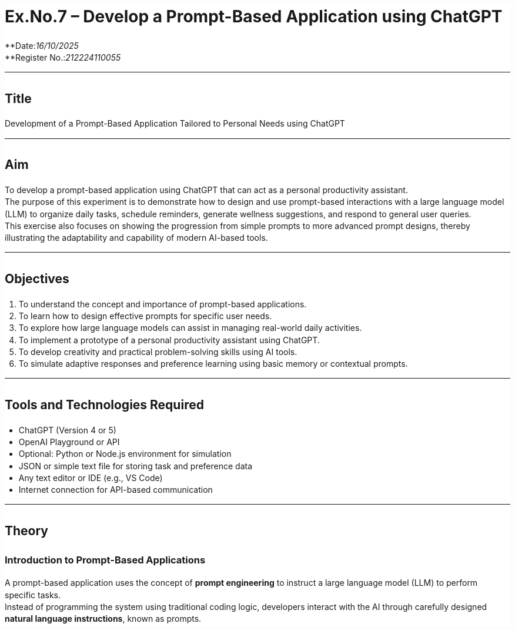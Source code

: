 # Ex.No.7 – Develop a Prompt-Based Application using ChatGPT

**Date:*16/10/2025*  
**Register No.:*212224110055*  

---

## Title
Development of a Prompt-Based Application Tailored to Personal Needs using ChatGPT

---

## Aim
To develop a prompt-based application using ChatGPT that can act as a personal productivity assistant.  
The purpose of this experiment is to demonstrate how to design and use prompt-based interactions with a large language model (LLM) to organize daily tasks, schedule reminders, generate wellness suggestions, and respond to general user queries.  
This exercise also focuses on showing the progression from simple prompts to more advanced prompt designs, thereby illustrating the adaptability and capability of modern AI-based tools.

---

## Objectives
1. To understand the concept and importance of prompt-based applications.  
2. To learn how to design effective prompts for specific user needs.  
3. To explore how large language models can assist in managing real-world daily activities.  
4. To implement a prototype of a personal productivity assistant using ChatGPT.  
5. To develop creativity and practical problem-solving skills using AI tools.  
6. To simulate adaptive responses and preference learning using basic memory or contextual prompts.

---

## Tools and Technologies Required
- ChatGPT (Version 4 or 5)  
- OpenAI Playground or API  
- Optional: Python or Node.js environment for simulation  
- JSON or simple text file for storing task and preference data  
- Any text editor or IDE (e.g., VS Code)  
- Internet connection for API-based communication  

---

## Theory

### Introduction to Prompt-Based Applications
A prompt-based application uses the concept of **prompt engineering** to instruct a large language model (LLM) to perform specific tasks.  
Instead of programming the system using traditional coding logic, developers interact with the AI through carefully designed **natural language instructions**, known as prompts.  
